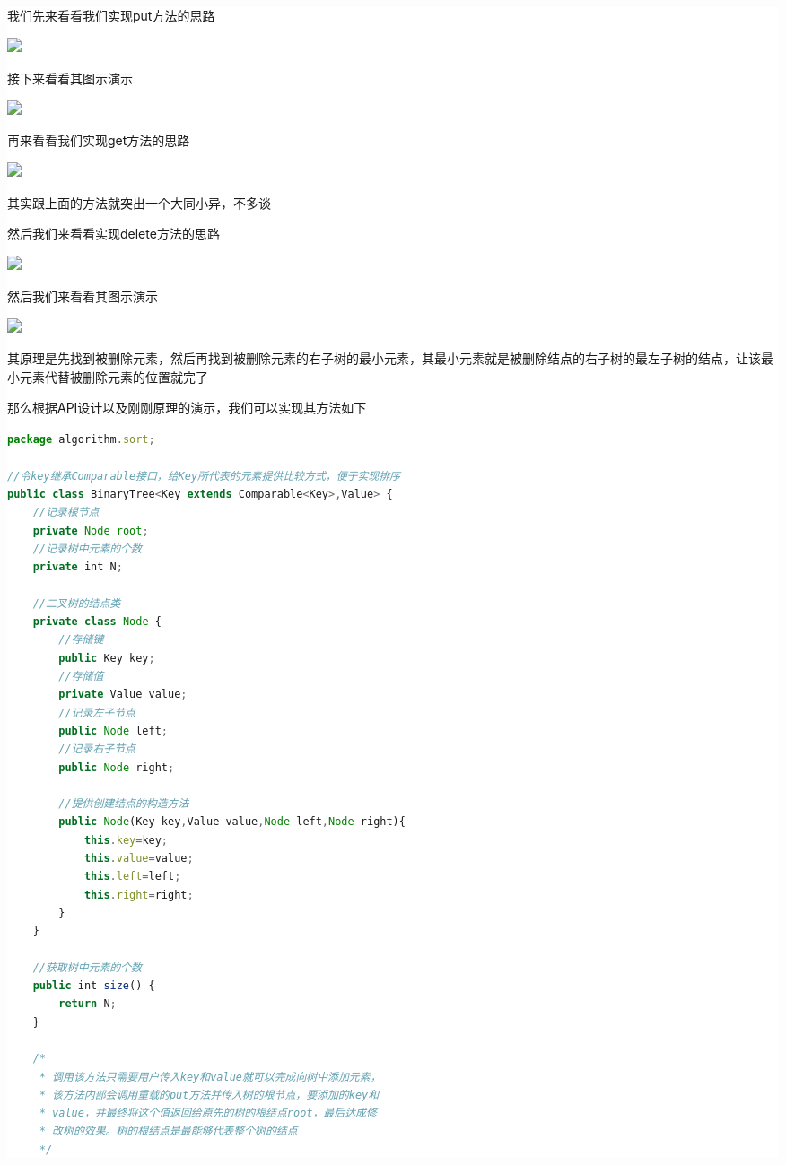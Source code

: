 我们先来看看我们实现put方法的思路

![](https://rolin-typora.oss-cn-guangzhou.aliyuncs.com/WEBRESOURCE7370582a178a8d82a800b754e3e09c20.png)

接下来看看其图示演示

![](https://rolin-typora.oss-cn-guangzhou.aliyuncs.com/WEBRESOURCE83d4a67317785d4c2e72083703930286.png)

再来看看我们实现get方法的思路

![](https://rolin-typora.oss-cn-guangzhou.aliyuncs.com/WEBRESOURCEf7e2682ab8924fe80f397fcb87dfced1.png)

其实跟上面的方法就突出一个大同小异，不多谈

然后我们来看看实现delete方法的思路

![](https://rolin-typora.oss-cn-guangzhou.aliyuncs.com/WEBRESOURCEb359a870a0e70d7df86de286bdfc6382.png)

然后我们来看看其图示演示

![](https://rolin-typora.oss-cn-guangzhou.aliyuncs.com/WEBRESOURCE71a26842e4a2d73aefd4e9935345424b.png)

其原理是先找到被删除元素，然后再找到被删除元素的右子树的最小元素，其最小元素就是被删除结点的右子树的最左子树的结点，让该最小元素代替被删除元素的位置就完了

那么根据API设计以及刚刚原理的演示，我们可以实现其方法如下

```javascript
package algorithm.sort;

//令key继承Comparable接口，给Key所代表的元素提供比较方式，便于实现排序
public class BinaryTree<Key extends Comparable<Key>,Value> {
    //记录根节点
    private Node root;
    //记录树中元素的个数
    private int N;

    //二叉树的结点类
    private class Node {
        //存储键
        public Key key;
        //存储值
        private Value value;
        //记录左子节点
        public Node left;
        //记录右子节点
        public Node right;

        //提供创建结点的构造方法
        public Node(Key key,Value value,Node left,Node right){
            this.key=key;
            this.value=value;
            this.left=left;
            this.right=right;
        }
    }

    //获取树中元素的个数
    public int size() {
        return N;
    }

    /*
     * 调用该方法只需要用户传入key和value就可以完成向树中添加元素，
     * 该方法内部会调用重载的put方法并传入树的根节点，要添加的key和
     * value，并最终将这个值返回给原先的树的根结点root，最后达成修
     * 改树的效果。树的根结点是最能够代表整个树的结点
     */
```